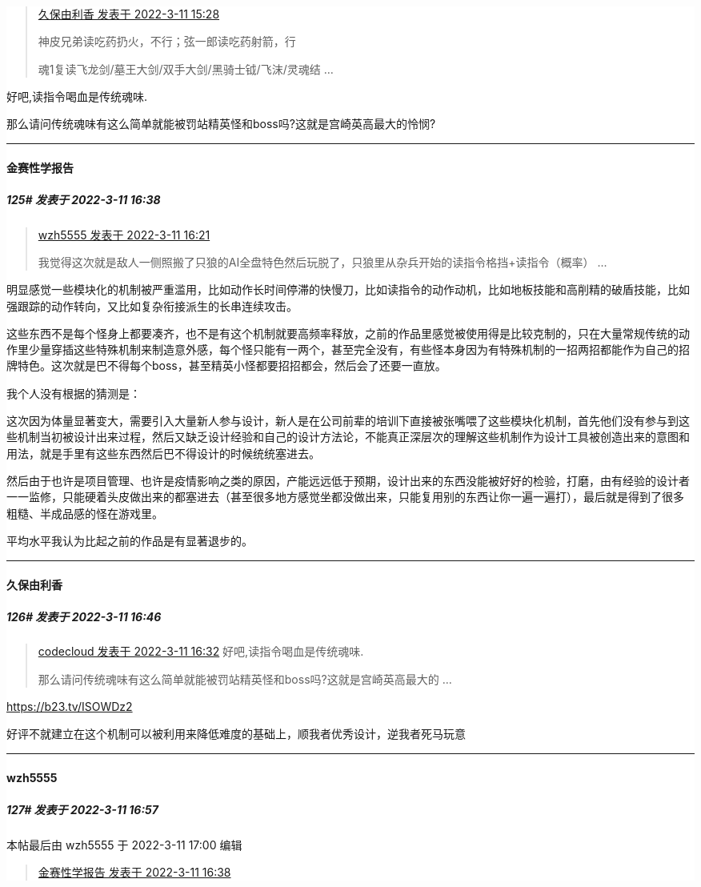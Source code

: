 <blockquote><a href="httphttps://bbs.saraba1st.com/2b/forum.php?mod=redirect&amp;goto=findpost&amp;pid=55005549&amp;ptid=2057202" target="_blank">久保由利香 发表于 2022-3-11 15:28</a>

神皮兄弟读吃药扔火，不行；弦一郎读吃药射箭，行

魂1复读飞龙剑/墓王大剑/双手大剑/黑骑士钺/飞沫/灵魂结 ...</blockquote>
好吧,读指令喝血是传统魂味.

那么请问传统魂味有这么简单就能被罚站精英怪和boss吗?这就是宫崎英高最大的怜悯?

*****

####  金赛性学报告  
##### 125#       发表于 2022-3-11 16:38

<blockquote><a href="httphttps://bbs.saraba1st.com/2b/forum.php?mod=redirect&amp;goto=findpost&amp;pid=55006240&amp;ptid=2057202" target="_blank">wzh5555 发表于 2022-3-11 16:21</a>

我觉得这次就是敌人一侧照搬了只狼的AI全盘特色然后玩脱了，只狼里从杂兵开始的读指令格挡+读指令（概率） ...</blockquote>
明显感觉一些模块化的机制被严重滥用，比如动作长时间停滞的快慢刀，比如读指令的动作动机，比如地板技能和高削精的破盾技能，比如强跟踪的动作转向，又比如复杂衔接派生的长串连续攻击。

这些东西不是每个怪身上都要凑齐，也不是有这个机制就要高频率释放，之前的作品里感觉被使用得是比较克制的，只在大量常规传统的动作里少量穿插这些特殊机制来制造意外感，每个怪只能有一两个，甚至完全没有，有些怪本身因为有特殊机制的一招两招都能作为自己的招牌特色。这次就是巴不得每个boss，甚至精英小怪都要招招都会，然后会了还要一直放。

我个人没有根据的猜测是：

这次因为体量显著变大，需要引入大量新人参与设计，新人是在公司前辈的培训下直接被张嘴喂了这些模块化机制，首先他们没有参与到这些机制当初被设计出来过程，然后又缺乏设计经验和自己的设计方法论，不能真正深层次的理解这些机制作为设计工具被创造出来的意图和用法，就是手里有这些东西然后巴不得设计的时候统统塞进去。

然后由于也许是项目管理、也许是疫情影响之类的原因，产能远远低于预期，设计出来的东西没能被好好的检验，打磨，由有经验的设计者一一监修，只能硬着头皮做出来的都塞进去（甚至很多地方感觉坐都没做出来，只能复用别的东西让你一遍一遍打），最后就是得到了很多粗糙、半成品感的怪在游戏里。

平均水平我认为比起之前的作品是有显著退步的。



*****

####  久保由利香  
##### 126#       发表于 2022-3-11 16:46

<blockquote><a href="httphttps://bbs.saraba1st.com/2b/forum.php?mod=redirect&amp;goto=findpost&amp;pid=55006384&amp;ptid=2057202" target="_blank">codecloud 发表于 2022-3-11 16:32</a>
好吧,读指令喝血是传统魂味.

那么请问传统魂味有这么简单就能被罚站精英怪和boss吗?这就是宫崎英高最大的 ...</blockquote>
 https://b23.tv/ISOWDz2

好评不就建立在这个机制可以被利用来降低难度的基础上，顺我者优秀设计，逆我者死马玩意

*****

####  wzh5555  
##### 127#       发表于 2022-3-11 16:57

 本帖最后由 wzh5555 于 2022-3-11 17:00 编辑 
<blockquote><a href="httphttps://bbs.saraba1st.com/2b/forum.php?mod=redirect&amp;goto=findpost&amp;pid=55006457&amp;ptid=2057202" target="_blank">金赛性学报告 发表于 2022-3-11 16:38</a>
